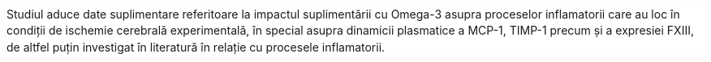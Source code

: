 Studiul aduce date suplimentare referitoare la impactul suplimentării cu Omega-3 asupra proceselor inflamatorii care au loc în condiții de ischemie cerebrală experimentală, în special asupra dinamicii plasmatice a MCP-1, TIMP-1 precum și a expresiei FXIII, de altfel puțin investigat în literatură în relație cu procesele inflamatorii.

